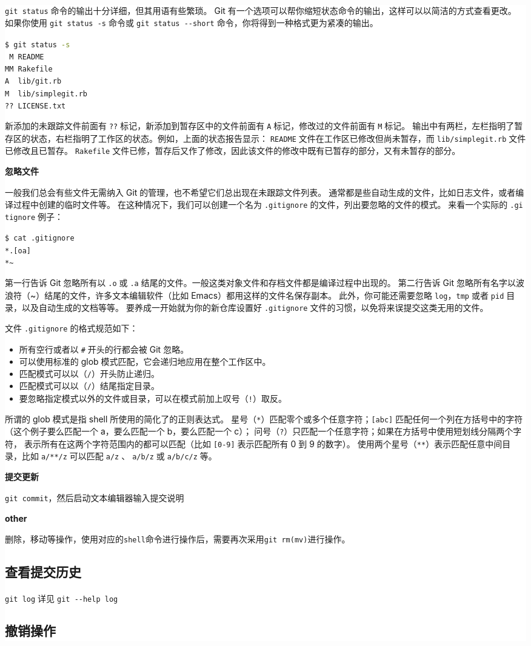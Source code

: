`git status` 命令的输出十分详细，但其用语有些繁琐。 Git 有一个选项可以帮你缩短状态命令的输出，这样可以以简洁的方式查看更改。 如果你使用 `git status -s` 命令或 `git status --short` 命令，你将得到一种格式更为紧凑的输出。

```bash
$ git status -s
 M README
MM Rakefile
A  lib/git.rb
M  lib/simplegit.rb
?? LICENSE.txt
```

新添加的未跟踪文件前面有 `??` 标记，新添加到暂存区中的文件前面有 `A` 标记，修改过的文件前面有 `M` 标记。 输出中有两栏，左栏指明了暂存区的状态，右栏指明了工作区的状态。例如，上面的状态报告显示： `README` 文件在工作区已修改但尚未暂存，而 `lib/simplegit.rb` 文件已修改且已暂存。 `Rakefile` 文件已修，暂存后又作了修改，因此该文件的修改中既有已暂存的部分，又有未暂存的部分。

**忽略文件**

一般我们总会有些文件无需纳入 Git 的管理，也不希望它们总出现在未跟踪文件列表。 通常都是些自动生成的文件，比如日志文件，或者编译过程中创建的临时文件等。 在这种情况下，我们可以创建一个名为 `.gitignore` 的文件，列出要忽略的文件的模式。 来看一个实际的 `.gitignore` 例子：

```bash
$ cat .gitignore
*.[oa]
*~
```

第一行告诉 Git 忽略所有以 `.o` 或 `.a` 结尾的文件。一般这类对象文件和存档文件都是编译过程中出现的。 第二行告诉 Git 忽略所有名字以波浪符（~）结尾的文件，许多文本编辑软件（比如 Emacs）都用这样的文件名保存副本。 此外，你可能还需要忽略 `log`，`tmp` 或者 `pid` 目录，以及自动生成的文档等等。 要养成一开始就为你的新仓库设置好 `.gitignore` 文件的习惯，以免将来误提交这类无用的文件。

文件 `.gitignore` 的格式规范如下：

- 所有空行或者以 `#` 开头的行都会被 Git 忽略。
- 可以使用标准的 glob 模式匹配，它会递归地应用在整个工作区中。
- 匹配模式可以以（`/`）开头防止递归。
- 匹配模式可以以（`/`）结尾指定目录。
- 要忽略指定模式以外的文件或目录，可以在模式前加上叹号（`!`）取反。

所谓的 glob 模式是指 shell 所使用的简化了的正则表达式。 星号（`*`）匹配零个或多个任意字符；`[abc]` 匹配任何一个列在方括号中的字符 （这个例子要么匹配一个 a，要么匹配一个 b，要么匹配一个 c）； 问号（`?`）只匹配一个任意字符；如果在方括号中使用短划线分隔两个字符， 表示所有在这两个字符范围内的都可以匹配（比如 `[0-9]` 表示匹配所有 0 到 9 的数字）。 使用两个星号（`**`）表示匹配任意中间目录，比如 `a/**/z` 可以匹配 `a/z` 、 `a/b/z` 或 `a/b/c/z` 等。

**提交更新**

`git commit`，然后启动文本编辑器输入提交说明

**other**

删除，移动等操作，使用对应的`shell`命令进行操作后，需要再次采用`git rm(mv)`进行操作。

## 查看提交历史

`git log` 详见 `git --help log`

## 撤销操作

